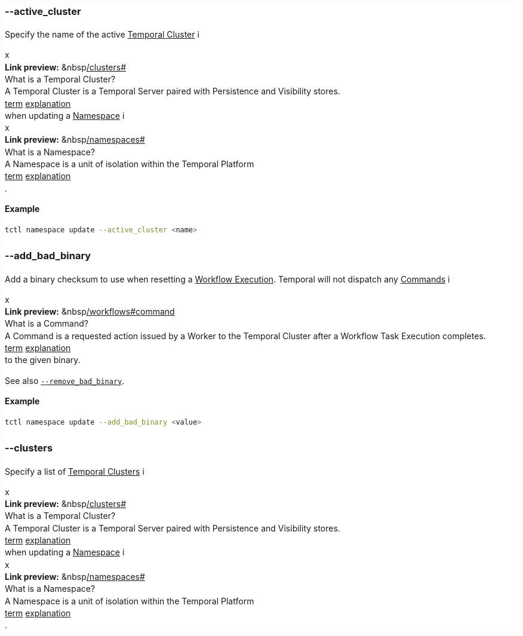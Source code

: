 ### --active_cluster

Specify the name of the active [Temporal Cluster](/clusters#) <span id="i-0e29f122-6c65-4335-86f4-da62377d35c7" class="clickable-i clickable-link-preview">i</span><div id="preview-modal-0e29f122-6c65-4335-86f4-da62377d35c7" class="preview-modal"><div class="modal-header"><div id="x-0e29f122-6c65-4335-86f4-da62377d35c7" class="clickable-x clickable-link-preview">x</div><b>Link preview:</b>&nbsp;&nbsp<a href="/clusters#">/clusters#</a></div><div class="preview-modal-title">What is a Temporal Cluster?</div><div class="preview-modal-description">A Temporal Cluster is a Temporal Server paired with Persistence and Visibility stores.</div><div class="preview-modal-tags"><a class="preview-modal-tag" href="/tags/term">term</a> <a class="preview-modal-tag" href="/tags/explanation">explanation</a></div></div> when updating a [Namespace](/namespaces#) <span id="i-f88bff76-0198-4b13-945c-4dd352b8a719" class="clickable-i clickable-link-preview">i</span><div id="preview-modal-f88bff76-0198-4b13-945c-4dd352b8a719" class="preview-modal"><div class="modal-header"><div id="x-f88bff76-0198-4b13-945c-4dd352b8a719" class="clickable-x clickable-link-preview">x</div><b>Link preview:</b>&nbsp;&nbsp<a href="/namespaces#">/namespaces#</a></div><div class="preview-modal-title">What is a Namespace?</div><div class="preview-modal-description">A Namespace is a unit of isolation within the Temporal Platform</div><div class="preview-modal-tags"><a class="preview-modal-tag" href="/tags/term">term</a> <a class="preview-modal-tag" href="/tags/explanation">explanation</a></div></div>.

**Example**

```bash
tctl namespace update --active_cluster <name>
```

### --add_bad_binary

Add a binary checksum to use when resetting a [Workflow Execution](/workflows#workflow-execution).
Temporal will not dispatch any [Commands](/workflows#command) <span id="i-153f3e9d-8151-4d7a-af04-c5d25d080bbc" class="clickable-i clickable-link-preview">i</span><div id="preview-modal-153f3e9d-8151-4d7a-af04-c5d25d080bbc" class="preview-modal"><div class="modal-header"><div id="x-153f3e9d-8151-4d7a-af04-c5d25d080bbc" class="clickable-x clickable-link-preview">x</div><b>Link preview:</b>&nbsp;&nbsp<a href="/workflows#command">/workflows#command</a></div><div class="preview-modal-title">What is a Command?</div><div class="preview-modal-description">A Command is a requested action issued by a Worker to the Temporal Cluster after a Workflow Task Execution completes.</div><div class="preview-modal-tags"><a class="preview-modal-tag" href="/tags/term">term</a> <a class="preview-modal-tag" href="/tags/explanation">explanation</a></div></div> to the given binary.

See also [`--remove_bad_binary`](#--remove_bad_binary).

**Example**

```bash
tctl namespace update --add_bad_binary <value>
```

### --clusters

Specify a list of [Temporal Clusters](/clusters#) <span id="i-c56dd5d2-59df-4bde-89c7-10414b677d71" class="clickable-i clickable-link-preview">i</span><div id="preview-modal-c56dd5d2-59df-4bde-89c7-10414b677d71" class="preview-modal"><div class="modal-header"><div id="x-c56dd5d2-59df-4bde-89c7-10414b677d71" class="clickable-x clickable-link-preview">x</div><b>Link preview:</b>&nbsp;&nbsp<a href="/clusters#">/clusters#</a></div><div class="preview-modal-title">What is a Temporal Cluster?</div><div class="preview-modal-description">A Temporal Cluster is a Temporal Server paired with Persistence and Visibility stores.</div><div class="preview-modal-tags"><a class="preview-modal-tag" href="/tags/term">term</a> <a class="preview-modal-tag" href="/tags/explanation">explanation</a></div></div> when updating a [Namespace](/namespaces#) <span id="i-7736edaf-7039-40bc-b901-436bf54731ab" class="clickable-i clickable-link-preview">i</span><div id="preview-modal-7736edaf-7039-40bc-b901-436bf54731ab" class="preview-modal"><div class="modal-header"><div id="x-7736edaf-7039-40bc-b901-436bf54731ab" class="clickable-x clickable-link-preview">x</div><b>Link preview:</b>&nbsp;&nbsp<a href="/namespaces#">/namespaces#</a></div><div class="preview-modal-title">What is a Namespace?</div><div class="preview-modal-description">A Namespace is a unit of isolation within the Temporal Platform</div><div class="preview-modal-tags"><a class="preview-modal-tag" href="/tags/term">term</a> <a class="preview-modal-tag" href="/tags/explanation">explanation</a></div></div>.
